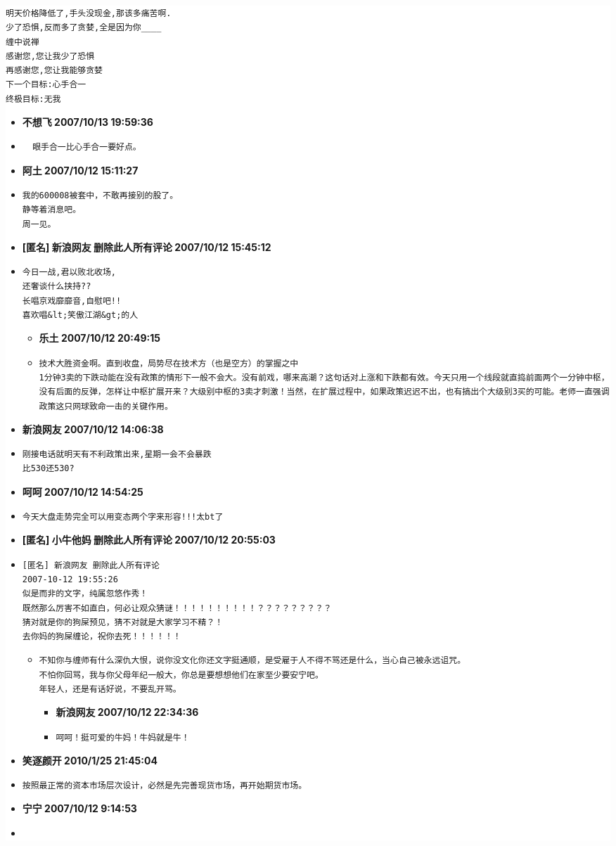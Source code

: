   ```
  明天价格降低了,手头没现金,那该多痛苦啊.
  少了恐惧,反而多了贪婪,全是因为你____
  缠中说禅
  感谢您,您让我少了恐惧
  再感谢您,您让我能够贪婪
  下一个目标:心手合一 
  终极目标:无我
  ```
   - **不想飞 2007/10/13 19:59:36**
   - ```
       眼手合一比心手合一要好点。
     ```
- **阿土 2007/10/12 15:11:27**
- ```
  我的600008被套中，不敢再接别的股了。
  静等着消息吧。
  周一见。
  ```
- **[匿名] 新浪网友 删除此人所有评论  2007/10/12 15:45:12**
- ```
  今日一战,君以败北收场,
  还奢谈什么挟持??
  长唱京戏靡靡音,自慰吧!!
  喜欢唱&lt;笑傲江湖&gt;的人
  ```
   - **乐土 2007/10/12 20:49:15**
   - ```
     技术大胜资金啊。直到收盘，局势尽在技术方（也是空方）的掌握之中
     1分钟3卖的下跌动能在没有政策的情形下一般不会大。没有前戏，哪来高潮？这句话对上涨和下跌都有效。今天只用一个线段就直捣前面两个一分钟中枢，没有后面的反弹，怎样让中枢扩展开来？大级别中枢的3卖才刺激！当然，在扩展过程中，如果政策迟迟不出，也有搞出个大级别3买的可能。老师一直强调政策这只网球致命一击的关键作用。
     ```
- **新浪网友 2007/10/12 14:06:38**
- ```
  刚接电话就明天有不利政策出来,星期一会不会暴跌
  比530还530?
  ```
- **呵呵 2007/10/12 14:54:25**
- ```
  今天大盘走势完全可以用变态两个字来形容!!!太bt了
  ```
- **[匿名] 小牛他妈 删除此人所有评论  2007/10/12 20:55:03**
- ```
  [匿名] 新浪网友 删除此人所有评论 
  2007-10-12 19:55:26 
  似是而非的文字，纯属忽悠作秀！
  既然那么厉害不如直白，何必让观众猜谜！！！！！！！！！！？？？？？？？？？
  猜对就是你的狗屎预见，猜不对就是大家学习不精？！
  去你妈的狗屎缠论，祝你去死！！！！！！
  ```
   - ```
     不知你与缠师有什么深仇大恨，说你没文化你还文字挺通顺，是受雇于人不得不骂还是什么，当心自己被永远诅咒。
     不怕你回骂，我与你父母年纪一般大，你总是要想想他们在家至少要安宁吧。
     年轻人，还是有话好说，不要乱开骂。
     ```
      - **新浪网友 2007/10/12 22:34:36**
      - ```
        呵呵！挺可爱的牛妈！牛妈就是牛！
        ```
- **笑逐颜开 2010/1/25 21:45:04**
- ```
  按照最正常的资本市场层次设计，必然是先完善现货市场，再开始期货市场。
  ```
- **宁宁 2007/10/12 9:14:53**
- ```